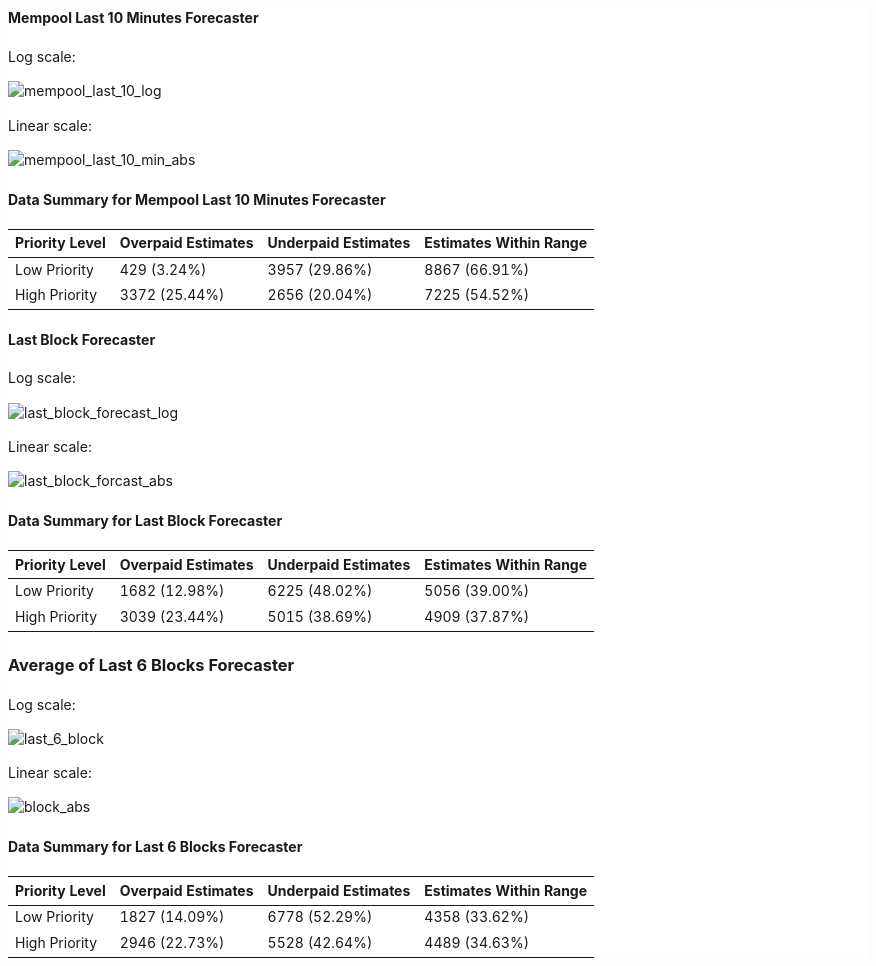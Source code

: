 #### Mempool Last 10 Minutes Forecaster

Log scale:

![mempool_last_10_log](upload://4JgRRnqB4De5Vt6fyEj9ylaVX3j.png)

Linear scale:

![mempool_last_10_min_abs](upload://9i9Gl99viEUExbDfjq6GqZYrRlY.png)


#### Data Summary for Mempool Last 10 Minutes Forecaster

| Priority Level           | Overpaid Estimates | Underpaid Estimates  | Estimates Within Range |
|--------------------------|--------------------|----------------------|------------------------|
| Low Priority             | 429 (3.24%)        | 3957 (29.86%)        | 8867 (66.91%)          |
| High Priority            | 3372 (25.44%)      | 2656 (20.04%)        | 7225 (54.52%)          |

#### Last Block Forecaster

Log scale:

![last_block_forecast_log](upload://eA03uiOnqOf8P4FT1b1ZHysaYtz.png)

Linear scale:

![last_block_forcast_abs](upload://tQGAiKTsB1W6c4hPKmhrHcTjQFO.png)

#### Data Summary for Last Block Forecaster

| Priority Level           | Overpaid Estimates | Underpaid Estimates  | Estimates Within Range |
|--------------------------|--------------------|----------------------|------------------------|
| Low Priority             | 1682 (12.98%)      | 6225 (48.02%)        | 5056 (39.00%)          |
| High Priority            | 3039 (23.44%)      | 5015 (38.69%)        | 4909 (37.87%)          |

### Average of Last 6 Blocks Forecaster

Log scale:

![last_6_block](upload://eoPQGoWHmQv9hwuFwFZ8XKq8Xyi.png)

Linear scale:

![block_abs](upload://47WQ57le2ogMH0EPIdFZWf8pyR4.png)

#### Data Summary for Last 6 Blocks Forecaster

| Priority Level           | Overpaid Estimates | Underpaid Estimates  | Estimates Within Range |
|--------------------------|--------------------|----------------------|------------------------|
| Low Priority             | 1827 (14.09%)      | 6778 (52.29%)        | 4358 (33.62%)          |
| High Priority            | 2946 (22.73%)      | 5528 (42.64%)        | 4489 (34.63%)          |
